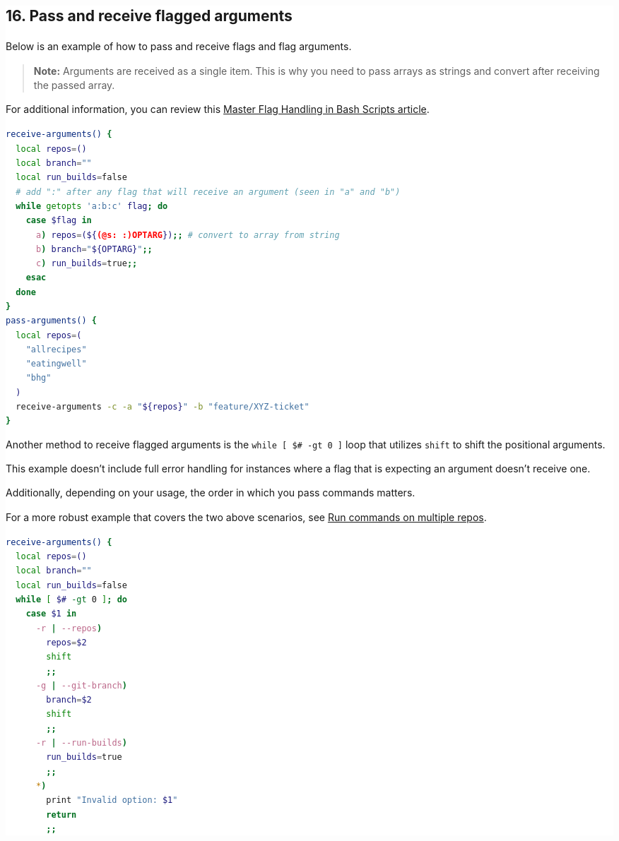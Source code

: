 
## 16. Pass and receive flagged arguments

Below is an example of how to pass and receive flags and flag arguments.

> **Note:** Arguments are received as a single item. This is why you need to pass arrays as strings and convert after receiving the passed array.

For additional information, you can review this [Master Flag Handling in Bash Scripts article](https://medium.com/@wujido20/handling-flags-in-bash-scripts-4b06b4d0ed04).

``` sh
receive-arguments() {
  local repos=()
  local branch=""
  local run_builds=false
  # add ":" after any flag that will receive an argument (seen in "a" and "b")
  while getopts 'a:b:c' flag; do
    case $flag in
      a) repos=(${(@s: :)OPTARG});; # convert to array from string
      b) branch="${OPTARG}";;
      c) run_builds=true;;
    esac
  done
}
pass-arguments() {
  local repos=(
    "allrecipes"
    "eatingwell"
    "bhg"
  )
  receive-arguments -c -a "${repos}" -b "feature/XYZ-ticket"
}
```

Another method to receive flagged arguments is the `while [ $# -gt 0 ]` loop that utilizes `shift` to shift the positional arguments.

This example doesn’t include full error handling for instances where a flag that is expecting an argument doesn’t receive one.

Additionally, depending on your usage, the order in which you pass commands matters.

For a more robust example that covers the two above scenarios, see [Run commands on multiple repos](TODO:add-link).

``` sh
receive-arguments() {
  local repos=()
  local branch=""
  local run_builds=false
  while [ $# -gt 0 ]; do
    case $1 in
      -r | --repos)
        repos=$2
        shift
        ;;
      -g | --git-branch)
        branch=$2
        shift
        ;;
      -r | --run-builds)
        run_builds=true
        ;;
      *)
        print "Invalid option: $1"
        return
        ;;
```